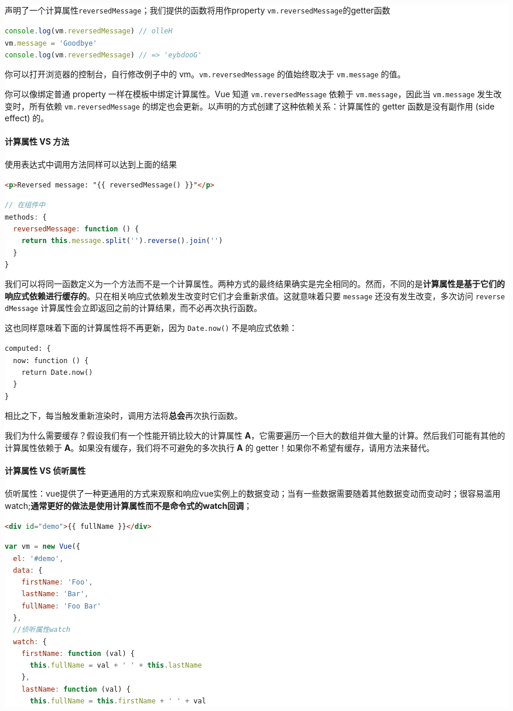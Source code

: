 声明了一个计算属性`reversedMessage`；我们提供的函数将用作property `vm.reversedMessage`的getter函数

```javascript
console.log(vm.reversedMessage) // olleH
vm.message = 'Goodbye'
console.log(vm.reversedMessage) // => 'eybdooG'
```

你可以打开浏览器的控制台，自行修改例子中的 vm。`vm.reversedMessage` 的值始终取决于 `vm.message` 的值。

你可以像绑定普通 property 一样在模板中绑定计算属性。Vue 知道 `vm.reversedMessage` 依赖于 `vm.message`，因此当 `vm.message` 发生改变时，所有依赖 `vm.reversedMessage` 的绑定也会更新。以声明的方式创建了这种依赖关系：计算属性的 getter 函数是没有副作用 (side effect) 的。

#### 计算属性 VS 方法

使用表达式中调用方法同样可以达到上面的结果

```html
<p>Reversed message: "{{ reversedMessage() }}"</p>
```

```javascript
// 在组件中
methods: {
  reversedMessage: function () {
    return this.message.split('').reverse().join('')
  }
}
```

我们可以将同一函数定义为一个方法而不是一个计算属性。两种方式的最终结果确实是完全相同的。然而，不同的是**计算属性是基于它们的响应式依赖进行缓存的**。只在相关响应式依赖发生改变时它们才会重新求值。这就意味着只要 `message` 还没有发生改变，多次访问 `reversedMessage` 计算属性会立即返回之前的计算结果，而不必再次执行函数。

这也同样意味着下面的计算属性将不再更新，因为 `Date.now()` 不是响应式依赖：

```
computed: {
  now: function () {
    return Date.now()
  }
}
```

相比之下，每当触发重新渲染时，调用方法将**总会**再次执行函数。

我们为什么需要缓存？假设我们有一个性能开销比较大的计算属性 **A**，它需要遍历一个巨大的数组并做大量的计算。然后我们可能有其他的计算属性依赖于 **A**。如果没有缓存，我们将不可避免的多次执行 **A** 的 getter！如果你不希望有缓存，请用方法来替代。

#### 计算属性 VS 侦听属性

侦听属性：vue提供了一种更通用的方式来观察和响应vue实例上的数据变动；当有一些数据需要随着其他数据变动而变动时；很容易滥用watch;**通常更好的做法是使用计算属性而不是命令式的watch回调**；

```html
<div id="demo">{{ fullName }}</div>
```

```javascript
var vm = new Vue({
  el: '#demo',
  data: {
    firstName: 'Foo',
    lastName: 'Bar',
    fullName: 'Foo Bar'
  },
  //侦听属性watch 
  watch: {
    firstName: function (val) {
      this.fullName = val + ' ' + this.lastName
    },
    lastName: function (val) {
      this.fullName = this.firstName + ' ' + val
```